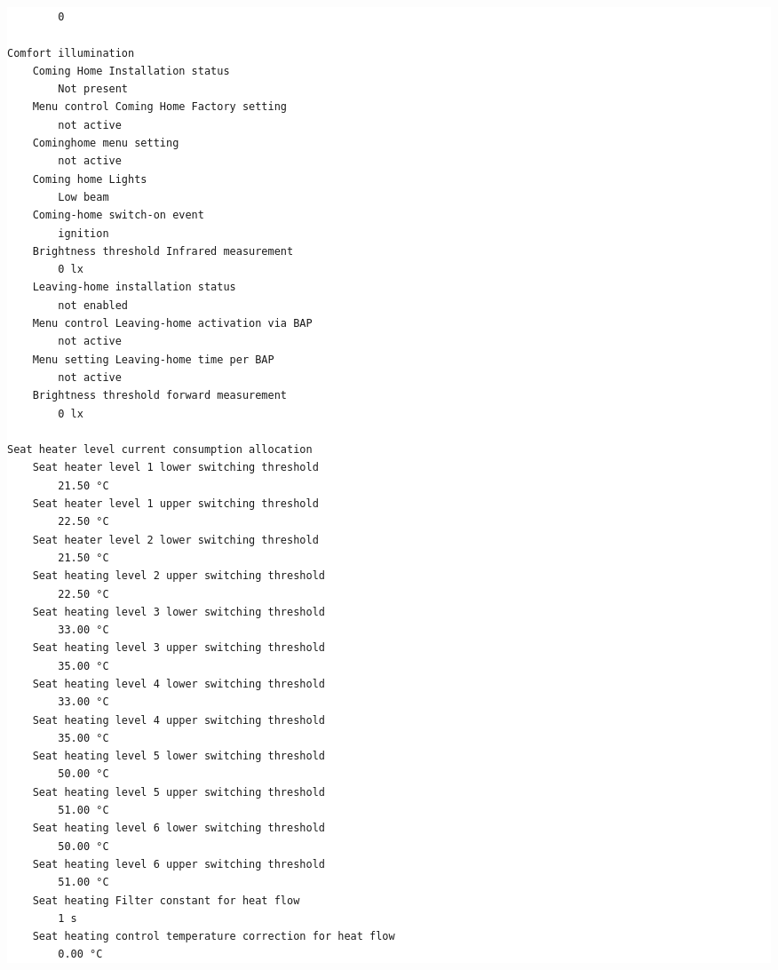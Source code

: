 			0
	
	Comfort illumination
		Coming Home Installation status
			Not present
		Menu control Coming Home Factory setting
			not active
		Cominghome menu setting
			not active
		Coming home Lights
			Low beam
		Coming-home switch-on event
			ignition
		Brightness threshold Infrared measurement
			0 lx
		Leaving-home installation status
			not enabled
		Menu control Leaving-home activation via BAP
			not active
		Menu setting Leaving-home time per BAP
			not active
		Brightness threshold forward measurement
			0 lx
	
	Seat heater level current consumption allocation
		Seat heater level 1 lower switching threshold
			21.50 °C
		Seat heater level 1 upper switching threshold
			22.50 °C
		Seat heater level 2 lower switching threshold
			21.50 °C
		Seat heating level 2 upper switching threshold
			22.50 °C
		Seat heating level 3 lower switching threshold
			33.00 °C
		Seat heating level 3 upper switching threshold
			35.00 °C
		Seat heating level 4 lower switching threshold
			33.00 °C
		Seat heating level 4 upper switching threshold
			35.00 °C
		Seat heating level 5 lower switching threshold
			50.00 °C
		Seat heating level 5 upper switching threshold
			51.00 °C
		Seat heating level 6 lower switching threshold
			50.00 °C
		Seat heating level 6 upper switching threshold
			51.00 °C
		Seat heating Filter constant for heat flow
			1 s
		Seat heating control temperature correction for heat flow
			0.00 °C
	